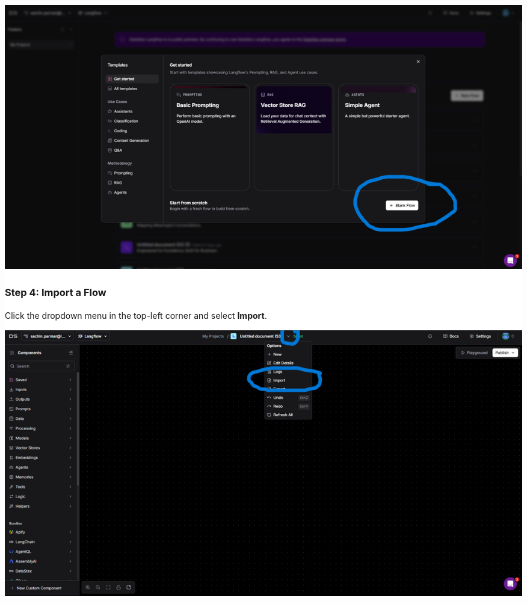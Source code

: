 ![Blank Flow Selection](./images/img-2.png)

### Step 4: Import a Flow
Click the dropdown menu in the top-left corner and select **Import**.

![Import Flow Option](./images/img-3.png)

